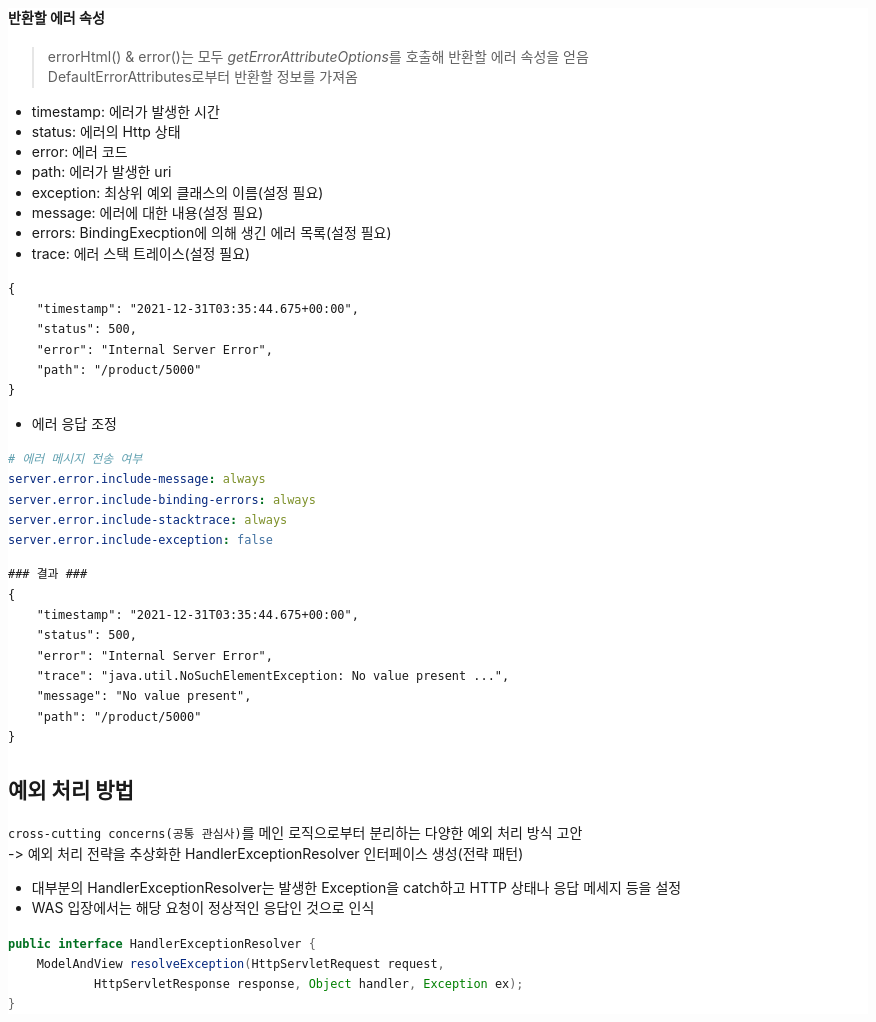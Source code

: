 ```java
```

#### 반환할 에러 속성
> errorHtml() & error()는 모두 *getErrorAttributeOptions*를 호출해 반환할 에러 속성을 얻음<br>
> DefaultErrorAttributes로부터 반환할 정보를 가져옴 

- timestamp: 에러가 발생한 시간
- status: 에러의 Http 상태
- error: 에러 코드
- path: 에러가 발생한 uri
- exception: 최상위 예외 클래스의 이름(설정 필요)
- message: 에러에 대한 내용(설정 필요)
- errors: BindingExecption에 의해 생긴 에러 목록(설정 필요)
- trace: 에러 스택 트레이스(설정 필요)

```plain
{
    "timestamp": "2021-12-31T03:35:44.675+00:00",
    "status": 500,
    "error": "Internal Server Error",
    "path": "/product/5000"
}
```
- 에러 응답 조정
```yaml
# 에러 메시지 전송 여부
server.error.include-message: always
server.error.include-binding-errors: always
server.error.include-stacktrace: always
server.error.include-exception: false
```
```plain
### 결과 ###
{
    "timestamp": "2021-12-31T03:35:44.675+00:00",
    "status": 500,
    "error": "Internal Server Error",
    "trace": "java.util.NoSuchElementException: No value present ...",
    "message": "No value present",
    "path": "/product/5000"
}
```

## 예외 처리 방법

`cross-cutting concerns(공통 관심사)`를 메인 로직으로부터 분리하는 다양한 예외 처리 방식 고안<br>
-> 예외 처리 전략을 추상화한 HandlerExceptionResolver 인터페이스 생성(전략 패턴)

- 대부분의 HandlerExceptionResolver는 발생한 Exception을 catch하고 HTTP 상태나 응답 메세지 등을 설정
- WAS 입장에서는 해당 요청이 정상적인 응답인 것으로 인식
```java
public interface HandlerExceptionResolver {
    ModelAndView resolveException(HttpServletRequest request, 
            HttpServletResponse response, Object handler, Exception ex);
}
```
